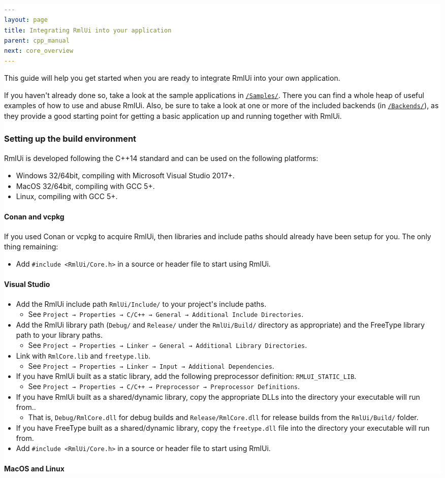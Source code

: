 ```yaml
---
layout: page
title: Integrating RmlUi into your application
parent: cpp_manual
next: core_overview
---
```


This guide will help you get started when you are ready to integrate RmlUi into your own application.

If you haven't already done so, take a look at the sample applications in [`/Samples/`](https://github.com/mikke89/RmlUi/tree/master/Samples). There you can find a whole heap of useful examples of how to use and abuse RmlUi. Also, be sure to take a look at one or more of the included backends (in [`/Backends/`](https://github.com/mikke89/RmlUi/tree/master/Backends)), as they provide a good starting point for getting a basic application up and running together with RmlUi.


### Setting up the build environment

RmlUi is developed following the C++14 standard and can be used on the following platforms:

- Windows 32/64bit, compiling with Microsoft Visual Studio 2017+.
- MacOS 32/64bit, compiling with GCC 5+.
- Linux, compiling with GCC 5+.

#### Conan and vcpkg

If you used Conan or vcpkg to acquire RmlUi, then libraries and include paths should already have been setup for you. The only thing remaining:

- Add `#include <RmlUi/Core.h>` in a source or header file to start using RmlUi.

#### Visual Studio

- Add the RmlUi include path `RmlUi/Include/` to your project's include paths.
  - See `Project → Properties → C/C++ → General → Additional Include Directories`.
- Add the RmlUi library path (`Debug/` and `Release/` under the `RmlUi/Build/` directory as appropriate) and the FreeType library path to your library paths.
  - See `Project → Properties → Linker → General → Additional Library Directories`.
- Link with `RmlCore.lib` and `freetype.lib`.
  - See `Project → Properties → Linker → Input → Additional Dependencies`.
- If you have RmlUi built as a static library, add the following preprocessor definition: `RMLUI_STATIC_LIB`.
  - See `Project → Properties → C/C++ → Preprocessor → Preprocessor Definitions`.
- If you have RmlUi built as a shared/dynamic library, copy the appropriate DLLs into the directory your executable will run from..
  - That is, `Debug/RmlCore.dll` for debug builds and `Release/RmlCore.dll` for release builds from the `RmlUi/Build/` folder.
- If you have FreeType built as a shared/dynamic library, copy the `freetype.dll` file into the directory your executable will run from.
- Add `#include <RmlUi/Core.h>` in a source or header file to start using RmlUi.

#### MacOS and Linux
